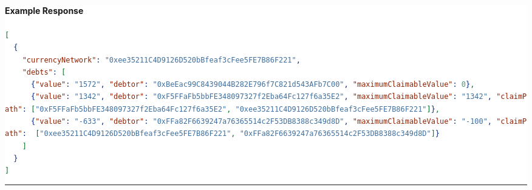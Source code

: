 #### Example Response
```json
[
  {
    "currencyNetwork": "0xee35211C4D9126D520bBfeaf3cFee5FE7B86F221",
    "debts": [
      {"value": "1572", "debtor": "0xBeEac99C8439044B282E796f7C821d543AFb7C00", "maximumClaimableValue": 0},
      {"value": "1342", "debtor": "0xF5FFaFb5bbFE348097327f2Eba64Fc127f6a35E2", "maximumClaimableValue": "1342", "claimPath": ["0xF5FFaFb5bbFE348097327f2Eba64Fc127f6a35E2", "0xee35211C4D9126D520bBfeaf3cFee5FE7B86F221"]},
      {"value": "-633", "debtor": "0xFFa82F6639247a76365514c2F53DB8388c349d8D", "maximumClaimableValue": "-100", "claimPath":  ["0xee35211C4D9126D520bBfeaf3cFee5FE7B86F221", "0xFFa82F6639247a76365514c2F53DB8388c349d8D"]}
    ]
  }
]
```

---

